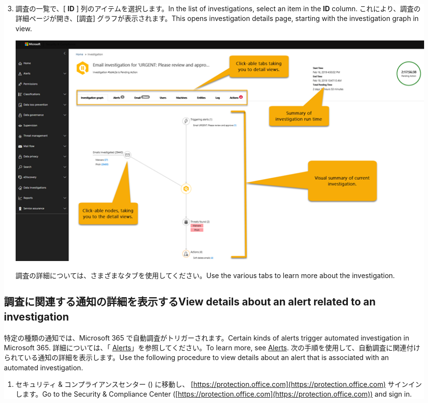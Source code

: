 3. <span data-ttu-id="36a8b-175">調査の一覧で、[ **ID** ] 列のアイテムを選択します。</span><span class="sxs-lookup"><span data-stu-id="36a8b-175">In the list of investigations, select an item in the **ID** column.</span></span> <span data-ttu-id="36a8b-176">これにより、調査の詳細ページが開き、[調査] グラフが表示されます。</span><span class="sxs-lookup"><span data-stu-id="36a8b-176">This opens investigation details page, starting with the investigation graph in view.</span></span>

    ![ARI の [調査グラフ] ページ](../../media/air-investigationgraphpage.png)

   <span data-ttu-id="36a8b-178">調査の詳細については、さまざまなタブを使用してください。</span><span class="sxs-lookup"><span data-stu-id="36a8b-178">Use the various tabs to learn more about the investigation.</span></span>

## <a name="view-details-about-an-alert-related-to-an-investigation"></a><span data-ttu-id="36a8b-179">調査に関連する通知の詳細を表示する</span><span class="sxs-lookup"><span data-stu-id="36a8b-179">View details about an alert related to an investigation</span></span>

<span data-ttu-id="36a8b-180">特定の種類の通知では、Microsoft 365 で自動調査がトリガーされます。</span><span class="sxs-lookup"><span data-stu-id="36a8b-180">Certain kinds of alerts trigger automated investigation in Microsoft 365.</span></span> <span data-ttu-id="36a8b-181">詳細については、「 [Alerts](automated-investigation-response-office.md#alerts)」を参照してください。</span><span class="sxs-lookup"><span data-stu-id="36a8b-181">To learn more, see [Alerts](automated-investigation-response-office.md#alerts).</span></span> <span data-ttu-id="36a8b-182">次の手順を使用して、自動調査に関連付けられている通知の詳細を表示します。</span><span class="sxs-lookup"><span data-stu-id="36a8b-182">Use the following procedure to view details about an alert that is associated with an automated investigation.</span></span>

1. <span data-ttu-id="36a8b-183">セキュリティ & コンプライアンスセンター () に移動し、 [https://protection.office.com](https://protection.office.com) サインインします。</span><span class="sxs-lookup"><span data-stu-id="36a8b-183">Go to the Security & Compliance Center ([https://protection.office.com](https://protection.office.com)) and sign in.</span></span>
